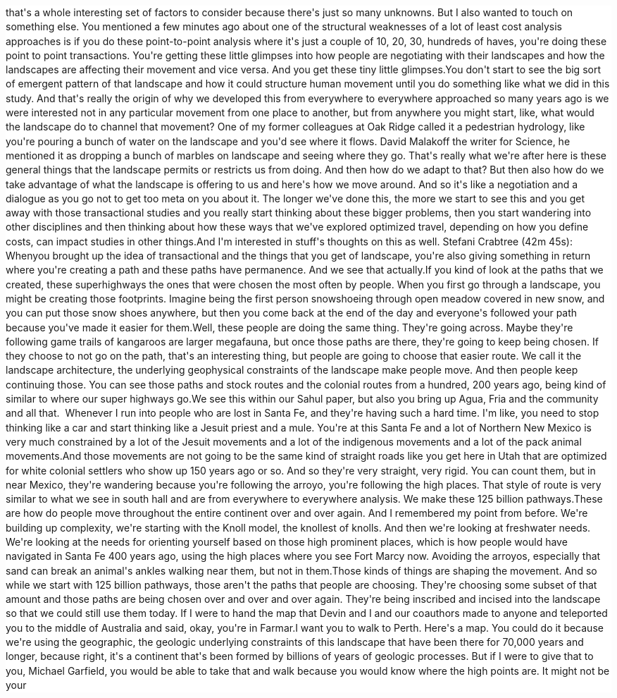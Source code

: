 that's a whole interesting set of factors to consider because there's just so many unknowns. But I also wanted to touch on something else. You mentioned a few minutes ago about one of the structural weaknesses of a lot of least cost analysis approaches is if you do these point-to-point analysis where it's just a couple of 10, 20, 30, hundreds of haves, you're doing these point to point transactions. You're getting these little glimpses into how people are negotiating with their landscapes and how the landscapes are affecting their movement and vice versa. And you get these tiny little glimpses.You don't start to see the big sort of emergent pattern of that landscape and how it could structure human movement until you do something like what we did in this study. And that's really the origin of why we developed this from everywhere to everywhere approached so many years ago is we were interested not in any particular movement from one place to another, but from anywhere you might start, like, what would the landscape do to channel that movement? One of my former colleagues at Oak Ridge called it a pedestrian hydrology, like you're pouring a bunch of water on the landscape and you'd see where it flows. David Malakoff the writer for Science, he mentioned it as dropping a bunch of marbles on landscape and seeing where they go. That's really what we're after here is these general things that the landscape permits or restricts us from doing. And then how do we adapt to that? But then also how do we take advantage of what the landscape is offering to us and here's how we move around. And so it's like a negotiation and a dialogue as you go not to get too meta on you about it. The longer we've done this, the more we start to see this and you get away with those transactional studies and you really start thinking about these bigger problems, then you start wandering into other disciplines and then thinking about how these ways that we've explored optimized travel, depending on how you define costs, can impact studies in other things.And I'm interested in stuff's thoughts on this as well. Stefani Crabtree (42m 45s): Whenyou brought up the idea of transactional and the things that you get of landscape, you're also giving something in return where you're creating a path and these paths have permanence. And we see that actually.If you kind of look at the paths that we created, these superhighways the ones that were chosen the most often by people. When you first go through a landscape, you might be creating those footprints. Imagine being the first person snowshoeing through open meadow covered in new snow, and you can put those snow shoes anywhere, but then you come back at the end of the day and everyone's followed your path because you've made it easier for them.Well, these people are doing the same thing. They're going across. Maybe they're following game trails of kangaroos are larger megafauna, but once those paths are there, they're going to keep being chosen. If they choose to not go on the path, that's an interesting thing, but people are going to choose that easier route. We call it the landscape architecture, the underlying geophysical constraints of the landscape make people move. And then people keep continuing those. You can see those paths and stock routes and the colonial routes from a hundred, 200 years ago, being kind of similar to where our super highways go.We see this within our Sahul paper, but also you bring up Agua, Fria and the community and all that.  Whenever I run into people who are lost in Santa Fe, and they're having such a hard time. I'm like, you need to stop thinking like a car and start thinking like a Jesuit priest and a mule. You're at this Santa Fe and a lot of Northern New Mexico is very much constrained by a lot of the Jesuit movements and a lot of the indigenous movements and a lot of the pack animal movements.And those movements are not going to be the same kind of straight roads like you get here in Utah that are optimized for white colonial settlers who show up 150 years ago or so. And so they're very straight, very rigid. You can count them, but in near Mexico, they're wandering because you're following the arroyo, you're following the high places. That style of route is very similar to what we see in south hall and are from everywhere to everywhere analysis. We make these 125 billion pathways.These are how do people move throughout the entire continent over and over again. And I remembered my point from before. We're building up complexity, we're starting with the Knoll model, the knollest of knolls. And then we're looking at freshwater needs. We're looking at the needs for orienting yourself based on those high prominent places, which is how people would have navigated in Santa Fe 400 years ago, using the high places where you see Fort Marcy now. Avoiding the arroyos, especially that sand can break an animal's ankles walking near them, but not in them.Those kinds of things are shaping the movement. And so while we start with 125 billion pathways, those aren't the paths that people are choosing. They're choosing some subset of that amount and those paths are being chosen over and over and over again. They're being inscribed and incised into the landscape so that we could still use them today. If I were to hand the map that Devin and I and our coauthors made to anyone and teleported you to the middle of Australia and said, okay, you're in Farmar.I want you to walk to Perth. Here's a map. You could do it because we're using the geographic, the geologic underlying constraints of this landscape that have been there for 70,000 years and longer, because right, it's a continent that's been formed by billions of years of geologic processes. But if I were to give that to you, Michael Garfield, you would be able to take that and walk because you would know where the high points are. It might not be your